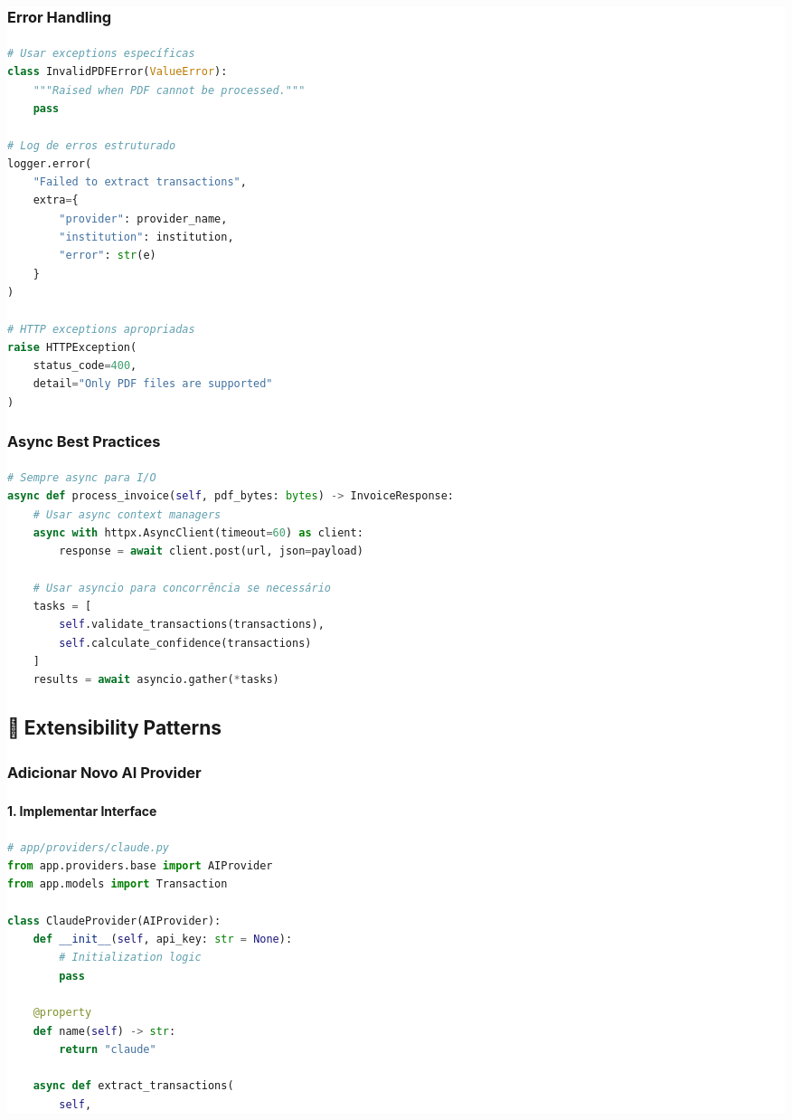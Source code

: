 ### **Error Handling**

```python
# Usar exceptions específicas
class InvalidPDFError(ValueError):
    """Raised when PDF cannot be processed."""
    pass

# Log de erros estruturado
logger.error(
    "Failed to extract transactions",
    extra={
        "provider": provider_name,
        "institution": institution,
        "error": str(e)
    }
)

# HTTP exceptions apropriadas
raise HTTPException(
    status_code=400,
    detail="Only PDF files are supported"
)
```

### **Async Best Practices**

```python
# Sempre async para I/O
async def process_invoice(self, pdf_bytes: bytes) -> InvoiceResponse:
    # Usar async context managers
    async with httpx.AsyncClient(timeout=60) as client:
        response = await client.post(url, json=payload)

    # Usar asyncio para concorrência se necessário
    tasks = [
        self.validate_transactions(transactions),
        self.calculate_confidence(transactions)
    ]
    results = await asyncio.gather(*tasks)
```

## 🔌 Extensibility Patterns

### **Adicionar Novo AI Provider**

#### **1. Implementar Interface**

```python
# app/providers/claude.py
from app.providers.base import AIProvider
from app.models import Transaction

class ClaudeProvider(AIProvider):
    def __init__(self, api_key: str = None):
        # Initialization logic
        pass

    @property
    def name(self) -> str:
        return "claude"

    async def extract_transactions(
        self,
```
